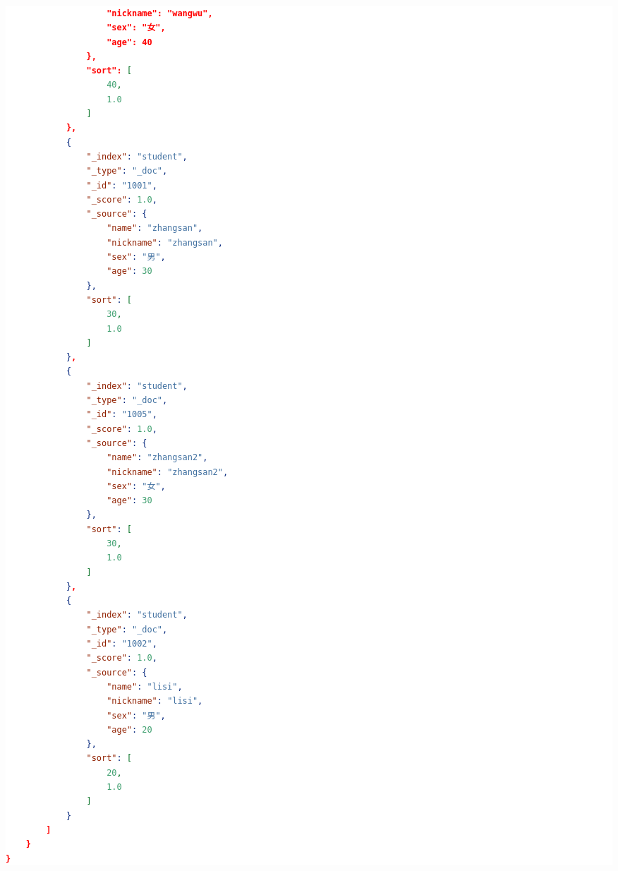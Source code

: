 ```json
                    "nickname": "wangwu",
                    "sex": "女",
                    "age": 40
                },
                "sort": [
                    40,
                    1.0
                ]
            },
            {
                "_index": "student",
                "_type": "_doc",
                "_id": "1001",
                "_score": 1.0,
                "_source": {
                    "name": "zhangsan",
                    "nickname": "zhangsan",
                    "sex": "男",
                    "age": 30
                },
                "sort": [
                    30,
                    1.0
                ]
            },
            {
                "_index": "student",
                "_type": "_doc",
                "_id": "1005",
                "_score": 1.0,
                "_source": {
                    "name": "zhangsan2",
                    "nickname": "zhangsan2",
                    "sex": "女",
                    "age": 30
                },
                "sort": [
                    30,
                    1.0
                ]
            },
            {
                "_index": "student",
                "_type": "_doc",
                "_id": "1002",
                "_score": 1.0,
                "_source": {
                    "name": "lisi",
                    "nickname": "lisi",
                    "sex": "男",
                    "age": 20
                },
                "sort": [
                    20,
                    1.0
                ]
            }
        ]
    }
}
```
